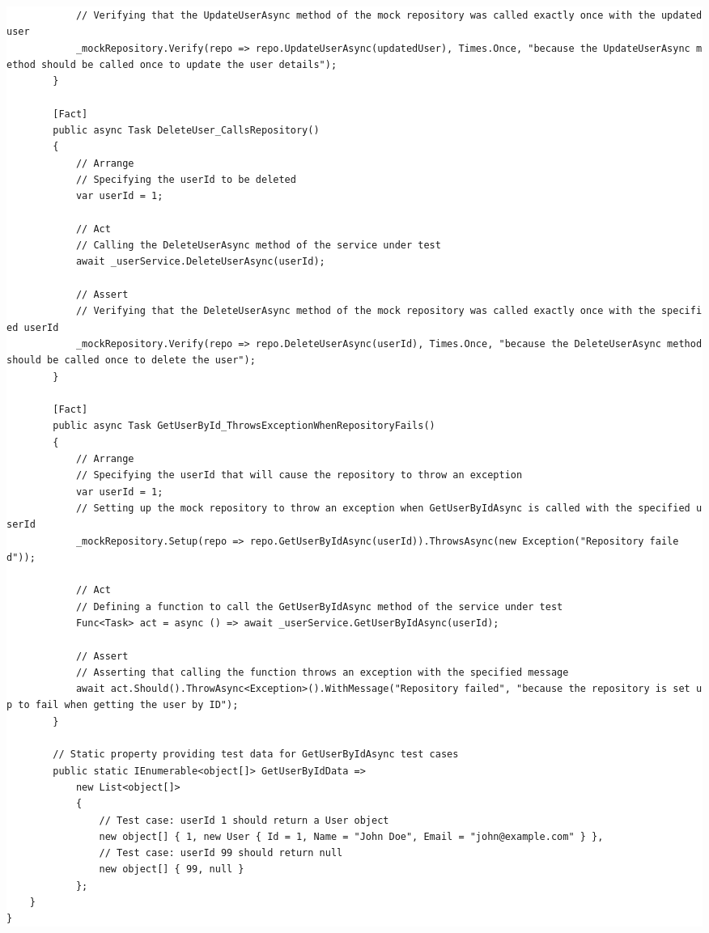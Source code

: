 ```
            // Verifying that the UpdateUserAsync method of the mock repository was called exactly once with the updated user
            _mockRepository.Verify(repo => repo.UpdateUserAsync(updatedUser), Times.Once, "because the UpdateUserAsync method should be called once to update the user details");
        }

        [Fact]
        public async Task DeleteUser_CallsRepository()
        {
            // Arrange
            // Specifying the userId to be deleted
            var userId = 1;

            // Act
            // Calling the DeleteUserAsync method of the service under test
            await _userService.DeleteUserAsync(userId);

            // Assert
            // Verifying that the DeleteUserAsync method of the mock repository was called exactly once with the specified userId
            _mockRepository.Verify(repo => repo.DeleteUserAsync(userId), Times.Once, "because the DeleteUserAsync method should be called once to delete the user");
        }

        [Fact]
        public async Task GetUserById_ThrowsExceptionWhenRepositoryFails()
        {
            // Arrange
            // Specifying the userId that will cause the repository to throw an exception
            var userId = 1;
            // Setting up the mock repository to throw an exception when GetUserByIdAsync is called with the specified userId
            _mockRepository.Setup(repo => repo.GetUserByIdAsync(userId)).ThrowsAsync(new Exception("Repository failed"));

            // Act
            // Defining a function to call the GetUserByIdAsync method of the service under test
            Func<Task> act = async () => await _userService.GetUserByIdAsync(userId);

            // Assert
            // Asserting that calling the function throws an exception with the specified message
            await act.Should().ThrowAsync<Exception>().WithMessage("Repository failed", "because the repository is set up to fail when getting the user by ID");
        }

        // Static property providing test data for GetUserByIdAsync test cases
        public static IEnumerable<object[]> GetUserByIdData =>
            new List<object[]>
            {
                // Test case: userId 1 should return a User object
                new object[] { 1, new User { Id = 1, Name = "John Doe", Email = "john@example.com" } },
                // Test case: userId 99 should return null
                new object[] { 99, null }
            };
    }
}
```
